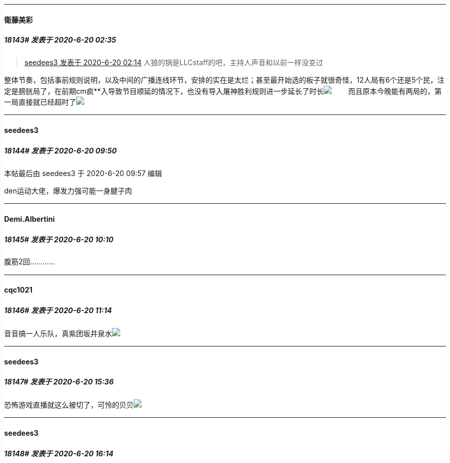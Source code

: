 
*****

####  衛藤美彩  
##### 18143#       发表于 2020-6-20 02:35


<blockquote><a href="httphttps://bbs.saraba1st.com/2b/forum.php?mod=redirect&amp;goto=findpost&amp;pid=47871139&amp;ptid=1102389" target="_blank">seedees3 发表于 2020-6-20 02:14</a>
人狼的锅是LLCstaff的吧，主持人声音和以前一样没变过</blockquote>
整体节奏，包括事前规则说明，以及中间的广播连线环节，安排的实在是太烂；甚至最开始选的板子就很奇怪，12人局有6个还是5个民，注定是膀胱局了，在前期cm疯**入导致节目顺延的情况下，也没有导入屠神胜利规则进一步延长了时长<img src="https://static.saraba1st.com/image/smiley/face2017/002.png" referrerpolicy="no-referrer">
   
  
而且原本今晚能有两局的，第一局直接就已经超时了<img src="https://static.saraba1st.com/image/smiley/face2017/020.png" referrerpolicy="no-referrer">


*****

####  seedees3  
##### 18144#       发表于 2020-6-20 09:50


 本帖最后由 seedees3 于 2020-6-20 09:57 编辑 

den运动大佬，爆发力强可能一身腱子肉


*****

####  Demi.Albertini  
##### 18145#       发表于 2020-6-20 10:10


腹筋2回…………


*****

####  cqc1021  
##### 18146#       发表于 2020-6-20 11:14


音音搞一人乐队，真紫团坂井泉水<img src="https://static.saraba1st.com/image/smiley/face2017/065.png" referrerpolicy="no-referrer">


*****

####  seedees3  
##### 18147#       发表于 2020-6-20 15:36


恐怖游戏直播就这么被切了，可怜的贝贝<img src="https://static.saraba1st.com/image/smiley/face2017/135.png" referrerpolicy="no-referrer">


*****

####  seedees3  
##### 18148#       发表于 2020-6-20 16:14
